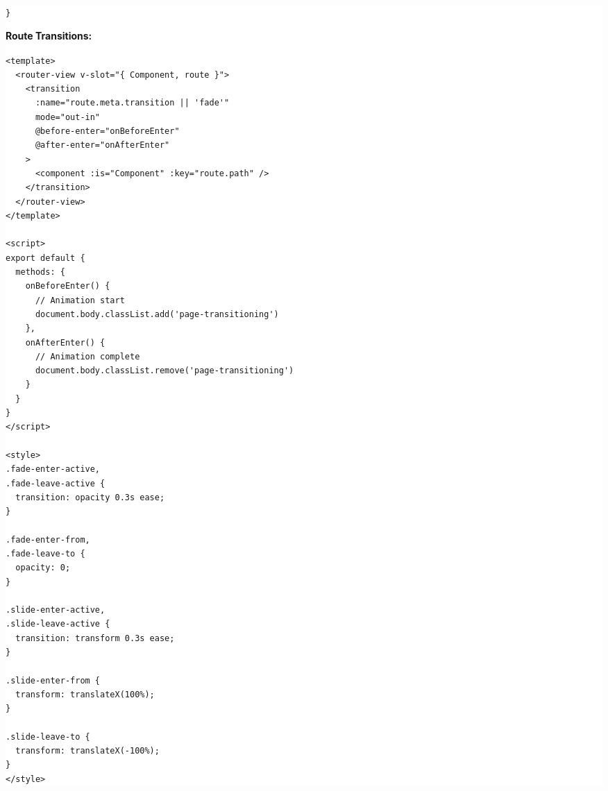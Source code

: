 ```javascript
}
```

**Route Transitions:**

```vue
<template>
  <router-view v-slot="{ Component, route }">
    <transition
      :name="route.meta.transition || 'fade'"
      mode="out-in"
      @before-enter="onBeforeEnter"
      @after-enter="onAfterEnter"
    >
      <component :is="Component" :key="route.path" />
    </transition>
  </router-view>
</template>

<script>
export default {
  methods: {
    onBeforeEnter() {
      // Animation start
      document.body.classList.add('page-transitioning')
    },
    onAfterEnter() {
      // Animation complete
      document.body.classList.remove('page-transitioning')
    }
  }
}
</script>

<style>
.fade-enter-active,
.fade-leave-active {
  transition: opacity 0.3s ease;
}

.fade-enter-from,
.fade-leave-to {
  opacity: 0;
}

.slide-enter-active,
.slide-leave-active {
  transition: transform 0.3s ease;
}

.slide-enter-from {
  transform: translateX(100%);
}

.slide-leave-to {
  transform: translateX(-100%);
}
</style>
```
